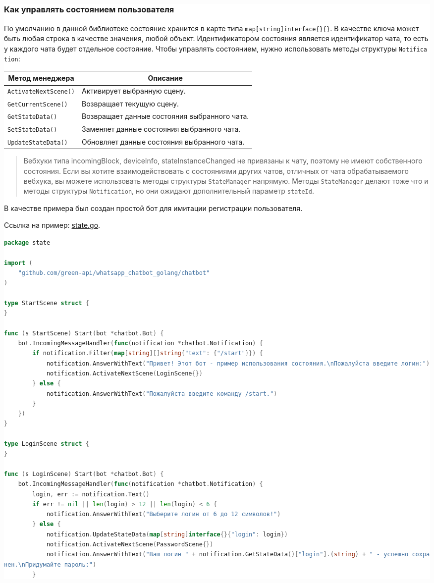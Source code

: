 ### Как управлять состоянием пользователя

По умолчанию в данной библиотеке состояние хранится в карте типа `map[string]interface{}{}`.
В качестве ключа может быть любая строка в качестве значения, любой объект.
Идентификатором состояния является идентификатор чата, то есть у каждого чата будет отдельное состояние.
Чтобы управлять состоянием, нужно использовать методы структуры `Notification`:

| Метод менеджера        | Описание                                     |
|------------------------|----------------------------------------------|
| `ActivateNextScene()`  | Активирует выбранную сцену.                  |
| `GetCurrentScene()`    | Возвращает текущую сцену.                    |
| `GetStateData()`       | Возвращает данные состояния выбранного чата. |
| `SetStateData()`       | Заменяет данные состояния выбранного чата.   |
| `UpdateStateData()`    | Обновляет данные состояния выбранного чата.  |

> Вебхуки типа incomingBlock, deviceInfo, stateInstanceChanged не привязаны к чату, поэтому не имеют собственного состояния.
> Если вы хотите взаимодействовать с состояниями других чатов, отличных от чата обрабатываемого вебхука, вы можете использовать методы структуры `StateManager` напрямую. Методы `StateManager` делают тоже что и методы структуры `Notification`, но они ожидают дополнительный параметр `stateId`.

В качестве примера был создан простой бот для имитации регистрации пользователя.

Ссылка на пример: [state.go](../examples/state/state.go).

```go
package state

import (
	"github.com/green-api/whatsapp_chatbot_golang/chatbot"
)

type StartScene struct {
}

func (s StartScene) Start(bot *chatbot.Bot) {
	bot.IncomingMessageHandler(func(notification *chatbot.Notification) {
		if notification.Filter(map[string][]string{"text": {"/start"}}) {
			notification.AnswerWithText("Привет! Этот бот - пример использования состояния.\nПожалуйста введите логин:")
			notification.ActivateNextScene(LoginScene{})
		} else {
			notification.AnswerWithText("Пожалуйста введите команду /start.")
		}
	})
}

type LoginScene struct {
}

func (s LoginScene) Start(bot *chatbot.Bot) {
	bot.IncomingMessageHandler(func(notification *chatbot.Notification) {
		login, err := notification.Text()
		if err != nil || len(login) > 12 || len(login) < 6 {
			notification.AnswerWithText("Выберите логин от 6 до 12 символов!")
		} else {
			notification.UpdateStateData(map[string]interface{}{"login": login})
			notification.ActivateNextScene(PasswordScene{})
			notification.AnswerWithText("Ваш логин " + notification.GetStateData()["login"].(string) + " - успешно сохранен.\nПридумайте пароль:")
		}
```